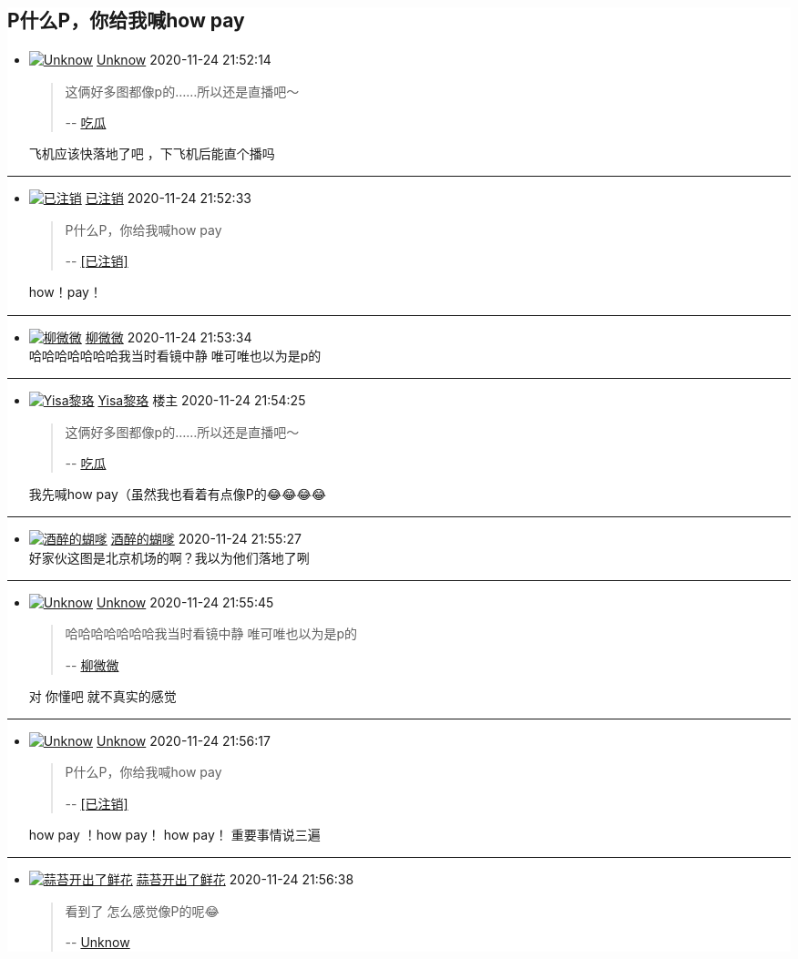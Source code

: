   P什么P，你给我喊how pay  
---
* [![Unknow](../../image/icon/u219306324-4.jpg)](https://www.douban.com/people/219306324/)    [Unknow](https://www.douban.com/people/219306324/)    2020-11-24 21:52:14  
  >这俩好多图都像p的……所以还是直播吧～  
  >
  >-- [吃瓜](https://www.douban.com/people/219893584/)  
  
  飞机应该快落地了吧 ，下飞机后能直个播吗  
---
* [![已注销](../../image/icon/u187860590-7.jpg)](https://www.douban.com/people/187860590/)    [已注销](https://www.douban.com/people/187860590/)    2020-11-24 21:52:33  
  >P什么P，你给我喊how pay  
  >
  >-- [[已注销]](https://www.douban.com/people/219008874/)  
  
  how！pay！  
---
* [![柳微微](../../image/icon/u149620484-5.jpg)](https://www.douban.com/people/149620484/)    [柳微微](https://www.douban.com/people/149620484/)    2020-11-24 21:53:34  
  哈哈哈哈哈哈哈我当时看镜中静 唯可唯也以为是p的  
---
* [![Yisa黎珞](../../image/icon/u217273308-1.jpg)](https://www.douban.com/people/217273308/)    [Yisa黎珞](https://www.douban.com/people/217273308/)    楼主    2020-11-24 21:54:25  
  >这俩好多图都像p的……所以还是直播吧～  
  >
  >-- [吃瓜](https://www.douban.com/people/219893584/)  
  
  我先喊how pay（虽然我也看着有点像P的😂😂😂😂  
---
* [![酒醉的蝴嗲](../../image/icon/u203315730-3.jpg)](https://www.douban.com/people/203315730/)    [酒醉的蝴嗲](https://www.douban.com/people/203315730/)    2020-11-24 21:55:27  
  好家伙这图是北京机场的啊？我以为他们落地了咧  
---
* [![Unknow](../../image/icon/u219306324-4.jpg)](https://www.douban.com/people/219306324/)    [Unknow](https://www.douban.com/people/219306324/)    2020-11-24 21:55:45  
  >哈哈哈哈哈哈哈我当时看镜中静 唯可唯也以为是p的  
  >
  >-- [柳微微](https://www.douban.com/people/149620484/)  
  
  对 你懂吧 就不真实的感觉  
---
* [![Unknow](../../image/icon/u219306324-4.jpg)](https://www.douban.com/people/219306324/)    [Unknow](https://www.douban.com/people/219306324/)    2020-11-24 21:56:17  
  >P什么P，你给我喊how pay  
  >
  >-- [[已注销]](https://www.douban.com/people/219008874/)  
  
  how pay ！how pay！ how pay！ 重要事情说三遍  
---
* [![蒜苔开出了鲜花](../../image/icon/u26765466-1.jpg)](https://www.douban.com/people/26765466/)    [蒜苔开出了鲜花](https://www.douban.com/people/26765466/)    2020-11-24 21:56:38  
  >看到了 怎么感觉像P的呢😂  
  >
  >-- [Unknow](https://www.douban.com/people/219306324/)  
  
